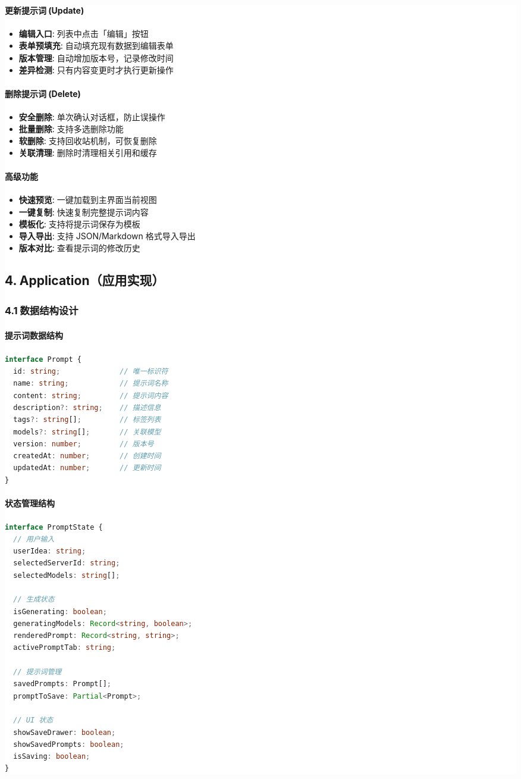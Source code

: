 #### 更新提示词 (Update)
- **编辑入口**: 列表中点击「编辑」按钮
- **表单预填充**: 自动填充现有数据到编辑表单
- **版本管理**: 自动增加版本号，记录修改时间
- **差异检测**: 只有内容变更时才执行更新操作

#### 删除提示词 (Delete)
- **安全删除**: 单次确认对话框，防止误操作
- **批量删除**: 支持多选删除功能
- **软删除**: 支持回收站机制，可恢复删除
- **关联清理**: 删除时清理相关引用和缓存

#### 高级功能
- **快速预览**: 一键加载到主界面当前视图
- **一键复制**: 快速复制完整提示词内容
- **模板化**: 支持将提示词保存为模板
- **导入导出**: 支持 JSON/Markdown 格式导入导出
- **版本对比**: 查看提示词的修改历史

## 4. Application（应用实现）

### 4.1 数据结构设计

#### 提示词数据结构
```typescript
interface Prompt {
  id: string;              // 唯一标识符
  name: string;            // 提示词名称
  content: string;         // 提示词内容
  description?: string;    // 描述信息
  tags?: string[];         // 标签列表
  models?: string[];       // 关联模型
  version: number;         // 版本号
  createdAt: number;       // 创建时间
  updatedAt: number;       // 更新时间
}
```

#### 状态管理结构
```typescript
interface PromptState {
  // 用户输入
  userIdea: string;
  selectedServerId: string;
  selectedModels: string[];
  
  // 生成状态
  isGenerating: boolean;
  generatingModels: Record<string, boolean>;
  renderedPrompt: Record<string, string>;
  activePromptTab: string;
  
  // 提示词管理
  savedPrompts: Prompt[];
  promptToSave: Partial<Prompt>;
  
  // UI 状态
  showSaveDrawer: boolean;
  showSavedPrompts: boolean;
  isSaving: boolean;
}
```
